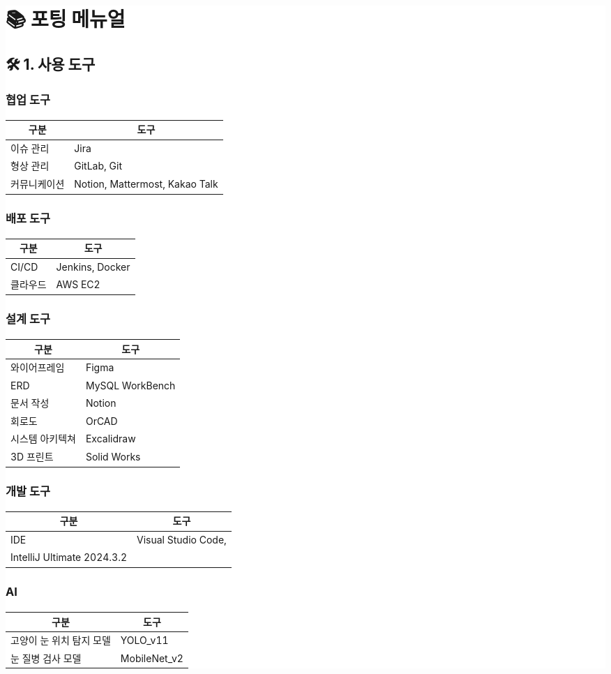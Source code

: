 # 📚 포팅 메뉴얼

## 🛠️ 1. 사용 도구

### 협업 도구

| **구분** | **도구** |
| --- | --- |
| 이슈 관리 | Jira |
| 형상 관리 | GitLab, Git |
| 커뮤니케이션 | Notion, Mattermost, Kakao Talk |

### 배포 도구

| **구분** | **도구** |
| --- | --- |
| CI/CD | Jenkins, Docker |
| 클라우드 | AWS EC2 |

### 설계 도구

| **구분** | **도구** |
| --- | --- |
| 와이어프레임 | Figma |
| ERD | MySQL WorkBench |
| 문서 작성 | Notion |
| 회로도 | OrCAD |
| 시스템 아키텍쳐 | Excalidraw |
| 3D 프린트 |  Solid Works |

### 개발 도구

| **구분** | **도구** |
| --- | --- |
| IDE | Visual Studio Code,
IntelliJ Ultimate 2024.3.2 |

### AI

| **구분** | **도구** |
| --- | --- |
| 고양이 눈 위치 탐지 모델 |  YOLO_v11 |
| 눈 질병 검사 모델 | MobileNet_v2 |
